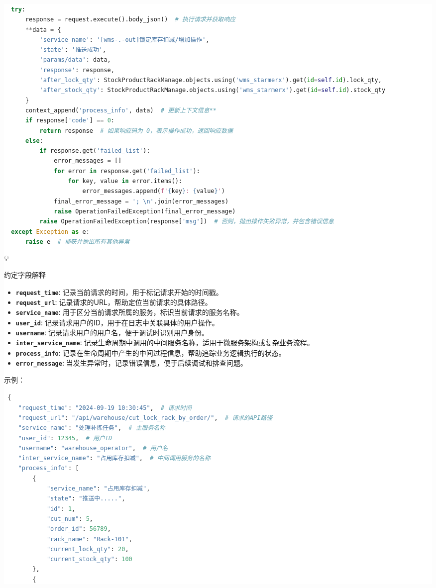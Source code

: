 ```python
  try:
      response = request.execute().body_json()  # 执行请求并获取响应
      **data = {
          'service_name': '[wms-.-out]锁定库存扣减/增加操作',
          'state': '推送成功',
          'params/data': data,
          'response': response,
          'after_lock_qty': StockProductRackManage.objects.using('wms_starmerx').get(id=self.id).lock_qty,
          'after_stock_qty': StockProductRackManage.objects.using('wms_starmerx').get(id=self.id).stock_qty
      }
      context_append('process_info', data)  # 更新上下文信息**
      if response['code'] == 0:
          return response  # 如果响应码为 0，表示操作成功，返回响应数据
      else:
          if response.get('failed_list'):
              error_messages = []
              for error in response.get('failed_list'):
                  for key, value in error.items():
                      error_messages.append(f'{key}: {value}')
              final_error_message = '; \n'.join(error_messages)
              raise OperationFailedException(final_error_message)
          raise OperationFailedException(response['msg'])  # 否则，抛出操作失败异常，并包含错误信息
  except Exception as e:
      raise e  # 捕获并抛出所有其他异常

```

<aside>
💡

约定字段解释

- **`request_time`**: 记录当前请求的时间，用于标记请求开始的时间戳。
- **`request_url`**: 记录请求的URL，帮助定位当前请求的具体路径。
- **`service_name`**: 用于区分当前请求所属的服务，标识当前请求的服务名称。
- **`user_id`**: 记录请求用户的ID，用于在日志中关联具体的用户操作。
- **`username`**: 记录请求用户的用户名，便于调试时识别用户身份。
- **`inter_service_name`**: 记录生命周期中调用的中间服务名称，适用于微服务架构或复杂业务流程。
- **`process_info`**: 记录在生命周期中产生的中间过程信息，帮助追踪业务逻辑执行的状态。
- **`error_message`**: 当发生异常时，记录错误信息，便于后续调试和排查问题。

示例：

```python
 {
    "request_time": "2024-09-19 10:30:45",  # 请求时间
    "request_url": "/api/warehouse/cut_lock_rack_by_order/",  # 请求的API路径
    "service_name": "处理补拣任务",  # 主服务名称
    "user_id": 12345,  # 用户ID
    "username": "warehouse_operator",  # 用户名
    "inter_service_name": "占用库存扣减",  # 中间调用服务的名称
    "process_info": [
        {
            "service_name": "占用库存扣减",
            "state": "推送中.....",
            "id": 1,
            "cut_num": 5,
            "order_id": 56789,
            "rack_name": "Rack-101",
            "current_lock_qty": 20,
            "current_stock_qty": 100
        },
        {
```